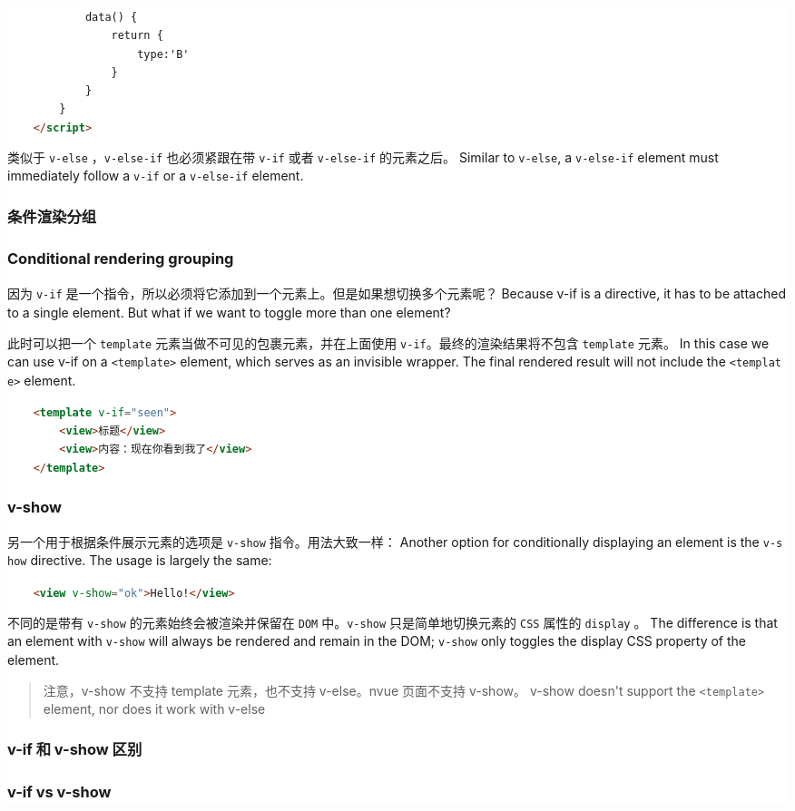 ```html
			data() {
				return {
					type:'B'
				}
			}
		}
	</script>
```

类似于 `v-else` ，`v-else-if` 也必须紧跟在带 `v-if` 或者 `v-else-if` 的元素之后。
Similar to `v-else`, a `v-else-if` element must immediately follow a `v-if` or a `v-else-if` element.


### 条件渲染分组
### Conditional rendering grouping

因为 `v-if` 是一个指令，所以必须将它添加到一个元素上。但是如果想切换多个元素呢？
Because v-if is a directive, it has to be attached to a single element. But what if we want to toggle more than one element? 

此时可以把一个 `template` 元素当做不可见的包裹元素，并在上面使用 `v-if`。最终的渲染结果将不包含 `template` 元素。
In this case we can use v-if on a `<template>` element, which serves as an invisible wrapper. The final rendered result will not include the `<template>` element.


```html
	<template v-if="seen">
		<view>标题</view>
		<view>内容：现在你看到我了</view>
	</template>
```


### v-show

另一个用于根据条件展示元素的选项是 `v-show` 指令。用法大致一样：
Another option for conditionally displaying an element is the `v-show` directive. The usage is largely the same:

```html
	<view v-show="ok">Hello!</view>
```

不同的是带有 `v-show` 的元素始终会被渲染并保留在 `DOM` 中。`v-show` 只是简单地切换元素的 `CSS` 属性的 `display` 。
The difference is that an element with `v-show` will always be rendered and remain in the DOM; `v-show` only toggles the display CSS property of the element.

> 注意，v-show 不支持 template 元素，也不支持 v-else。nvue 页面不支持 v-show。
> v-show doesn't support the `<template>` element, nor does it work with v-else


### v-if 和 v-show 区别
### v-if vs v-show
